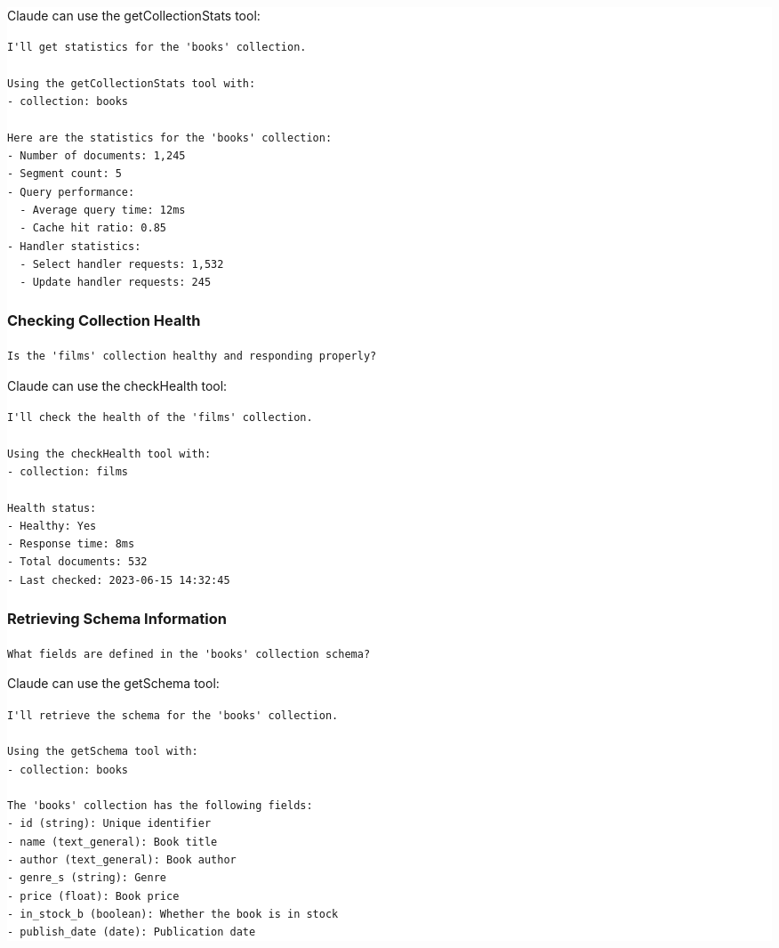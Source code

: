 Claude can use the getCollectionStats tool:

```
I'll get statistics for the 'books' collection.

Using the getCollectionStats tool with:
- collection: books

Here are the statistics for the 'books' collection:
- Number of documents: 1,245
- Segment count: 5
- Query performance:
  - Average query time: 12ms
  - Cache hit ratio: 0.85
- Handler statistics:
  - Select handler requests: 1,532
  - Update handler requests: 245
```

### Checking Collection Health

```
Is the 'films' collection healthy and responding properly?
```

Claude can use the checkHealth tool:

```
I'll check the health of the 'films' collection.

Using the checkHealth tool with:
- collection: films

Health status:
- Healthy: Yes
- Response time: 8ms
- Total documents: 532
- Last checked: 2023-06-15 14:32:45
```

### Retrieving Schema Information

```
What fields are defined in the 'books' collection schema?
```

Claude can use the getSchema tool:

```
I'll retrieve the schema for the 'books' collection.

Using the getSchema tool with:
- collection: books

The 'books' collection has the following fields:
- id (string): Unique identifier
- name (text_general): Book title
- author (text_general): Book author
- genre_s (string): Genre
- price (float): Book price
- in_stock_b (boolean): Whether the book is in stock
- publish_date (date): Publication date
```
